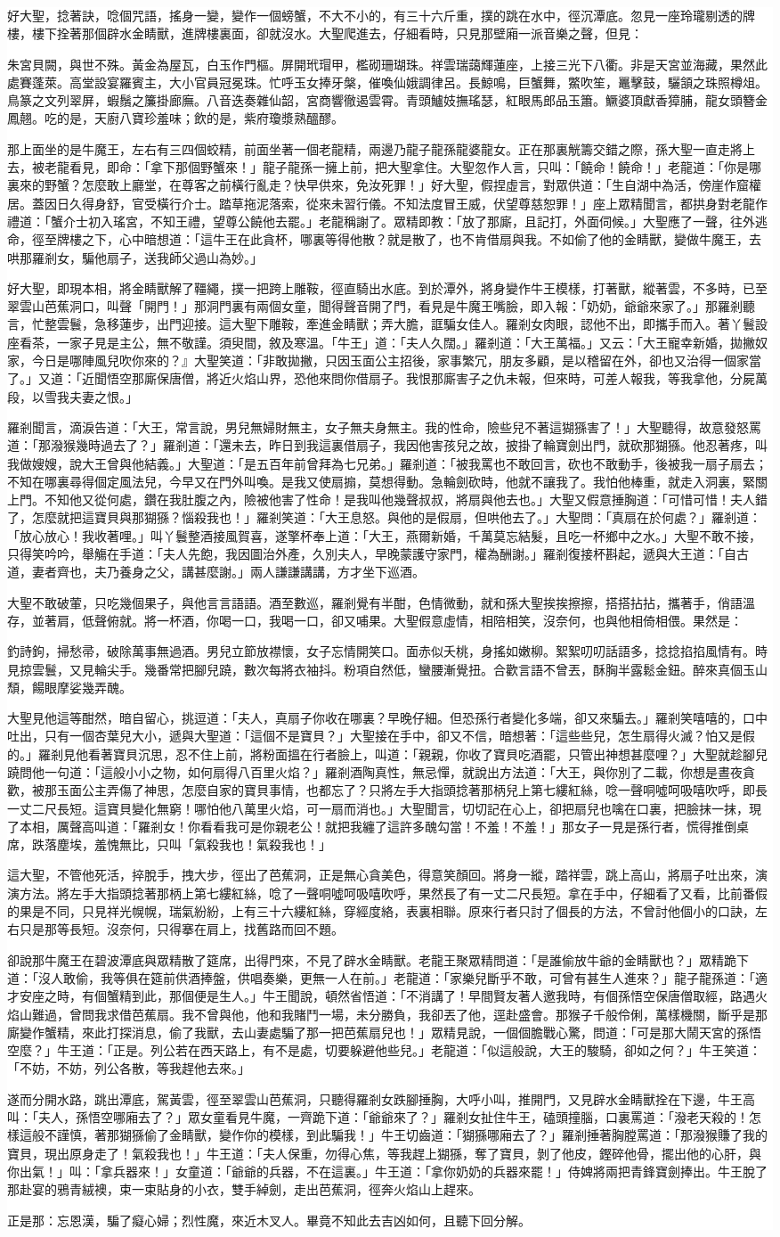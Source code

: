 好大聖，捻著訣，唸個咒語，搖身一變，變作一個螃蟹，不大不小的，有三十六斤重，撲的跳在水中，徑沉潭底。忽見一座玲瓏剔透的牌樓，樓下拴著那個辟水金睛獸，進牌樓裏面，卻就沒水。大聖爬進去，仔細看時，只見那壁廂一派音樂之聲，但見：

朱宮貝闕，與世不殊。黃金為屋瓦，白玉作門樞。屏開玳瑁甲，檻砌珊瑚珠。祥雲瑞藹輝蓮座，上接三光下八衢。非是天宮並海藏，果然此處賽蓬萊。高堂設宴羅賓主，大小官員冠冕珠。忙呼玉女捧牙槃，催喚仙娥調律呂。長鯨鳴，巨蟹舞，鱉吹笙，鼉擊鼓，驪頷之珠照樽俎。鳥篆之文列翠屏，蝦鬚之簾掛廊廡。八音迭奏雜仙韶，宮商響徹遏雲霄。青頭鱸妓撫瑤瑟，紅眼馬郎品玉簫。鱖婆頂獻香獐脯，龍女頭簪金鳳翹。吃的是，天廚八寶珍羞味；飲的是，紫府瓊漿熟醞醪。

那上面坐的是牛魔王，左右有三四個蛟精，前面坐著一個老龍精，兩邊乃龍子龍孫龍婆龍女。正在那裏觥籌交錯之際，孫大聖一直走將上去，被老龍看見，即命：「拿下那個野蟹來！」龍子龍孫一擁上前，把大聖拿住。大聖忽作人言，只叫：「饒命！饒命！」老龍道：「你是哪裏來的野蟹？怎麼敢上廳堂，在尊客之前橫行亂走？快早供來，免汝死罪！」好大聖，假捏虛言，對眾供道：「生自湖中為活，傍崖作窟權居。蓋因日久得身舒，官受橫行介士。踏草拖泥落索，從來未習行儀。不知法度冒王威，伏望尊慈恕罪！」座上眾精聞言，都拱身對老龍作禮道：「蟹介士初入瑤宮，不知王禮，望尊公饒他去罷。」老龍稱謝了。眾精即教：「放了那廝，且記打，外面伺候。」大聖應了一聲，往外逃命，徑至牌樓之下，心中暗想道：「這牛王在此貪杯，哪裏等得他散？就是散了，也不肯借扇與我。不如偷了他的金睛獸，變做牛魔王，去哄那羅剎女，騙他扇子，送我師父過山為妙。」

好大聖，即現本相，將金睛獸解了韁繩，撲一把跨上雕鞍，徑直騎出水底。到於潭外，將身變作牛王模樣，打著獸，縱著雲，不多時，已至翠雲山芭蕉洞口，叫聲「開門！」那洞門裏有兩個女童，聞得聲音開了門，看見是牛魔王嘴臉，即入報：「奶奶，爺爺來家了。」那羅剎聽言，忙整雲鬟，急移蓮步，出門迎接。這大聖下雕鞍，牽進金睛獸；弄大膽，誆騙女佳人。羅剎女肉眼，認他不出，即攜手而入。著丫鬟設座看茶，一家子見是主公，無不敬謹。須臾間，敘及寒溫。「牛王」道：「夫人久闊。」羅剎道：「大王萬福。」又云：「大王寵幸新婚，拋撇奴家，今日是哪陣風兒吹你來的？』大聖笑道：「非敢拋撇，只因玉面公主招後，家事繁冗，朋友多顧，是以稽留在外，卻也又治得一個家當了。」又道：「近聞悟空那廝保唐僧，將近火焰山界，恐他來問你借扇子。我恨那廝害子之仇未報，但來時，可差人報我，等我拿他，分屍萬段，以雪我夫妻之恨。」

羅剎聞言，滴淚告道：「大王，常言說，男兒無婦財無主，女子無夫身無主。我的性命，險些兒不著這猢猻害了！」大聖聽得，故意發怒罵道：「那潑猴幾時過去了？」羅剎道：「還未去，昨日到我這裏借扇子，我因他害孩兒之故，披掛了輪寶劍出門，就砍那猢猻。他忍著疼，叫我做嫂嫂，說大王曾與他結義。」大聖道：「是五百年前曾拜為七兄弟。」羅剎道：「被我罵也不敢回言，砍也不敢動手，後被我一扇子扇去；不知在哪裏尋得個定風法兒，今早又在門外叫喚。是我又使扇搧，莫想得動。急輪劍砍時，他就不讓我了。我怕他棒重，就走入洞裏，緊關上門。不知他又從何處，鑽在我肚腹之內，險被他害了性命！是我叫他幾聲叔叔，將扇與他去也。」大聖又假意捶胸道：「可惜可惜！夫人錯了，怎麼就把這寶貝與那猢猻？惱殺我也！」羅剎笑道：「大王息怒。與他的是假扇，但哄他去了。」大聖問：「真扇在於何處？」羅剎道：「放心放心！我收著哩。」叫丫鬟整酒接風賀喜，遂擎杯奉上道：「大王，燕爾新婚，千萬莫忘結髮，且吃一杯鄉中之水。」大聖不敢不接，只得笑吟吟，舉觴在手道：「夫人先飽，我因圖治外產，久別夫人，早晚蒙護守家門，權為酬謝。」羅剎復接杯斟起，遞與大王道：「自古道，妻者齊也，夫乃養身之父，講甚麼謝。」兩人謙謙講講，方才坐下巡酒。

大聖不敢破葷，只吃幾個果子，與他言言語語。酒至數巡，羅剎覺有半酣，色情微動，就和孫大聖挨挨擦擦，搭搭拈拈，攜著手，俏語溫存，並著肩，低聲俯就。將一杯酒，你喝一口，我喝一口，卻又哺果。大聖假意虛情，相陪相笑，沒奈何，也與他相倚相偎。果然是：

釣詩鉤，掃愁帚，破除萬事無過酒。男兒立節放襟懷，女子忘情開笑口。面赤似夭桃，身搖如嫩柳。絮絮叨叨話語多，捻捻掐掐風情有。時見掠雲鬟，又見輪尖手。幾番常把腳兒蹺，數次每將衣袖抖。粉項自然低，蠻腰漸覺扭。合歡言語不曾丟，酥胸半露鬆金鈕。醉來真個玉山頹，餳眼摩娑幾弄醜。

大聖見他這等酣然，暗自留心，挑逗道：「夫人，真扇子你收在哪裏？早晚仔細。但恐孫行者變化多端，卻又來騙去。」羅剎笑嘻嘻的，口中吐出，只有一個杏葉兒大小，遞與大聖道：「這個不是寶貝？」大聖接在手中，卻又不信，暗想著：「這些些兒，怎生扇得火滅？怕又是假的。」羅剎見他看著寶貝沉思，忍不住上前，將粉面搵在行者臉上，叫道：「親親，你收了寶貝吃酒罷，只管出神想甚麼哩？」大聖就趁腳兒蹺問他一句道：「這般小小之物，如何扇得八百里火焰？」羅剎酒陶真性，無忌憚，就說出方法道：「大王，與你別了二載，你想是晝夜貪歡，被那玉面公主弄傷了神思，怎麼自家的寶貝事情，也都忘了？只將左手大指頭捻著那柄兒上第七縷紅絲，唸一聲哃噓呵吸嘻吹呼，即長一丈二尺長短。這寶貝變化無窮！哪怕他八萬里火焰，可一扇而消也。」大聖聞言，切切記在心上，卻把扇兒也噙在口裏，把臉抹一抹，現了本相，厲聲高叫道：「羅剎女！你看看我可是你親老公！就把我纏了這許多醜勾當！不羞！不羞！」那女子一見是孫行者，慌得推倒桌席，跌落塵埃，羞愧無比，只叫「氣殺我也！氣殺我也！」

這大聖，不管他死活，捽脫手，拽大步，徑出了芭蕉洞，正是無心貪美色，得意笑顏回。將身一縱，踏祥雲，跳上高山，將扇子吐出來，演演方法。將左手大指頭捻著那柄上第七縷紅絲，唸了一聲哃噓呵吸嘻吹呼，果然長了有一丈二尺長短。拿在手中，仔細看了又看，比前番假的果是不同，只見祥光幌幌，瑞氣紛紛，上有三十六縷紅絲，穿經度絡，表裏相聯。原來行者只討了個長的方法，不曾討他個小的口訣，左右只是那等長短。沒奈何，只得搴在肩上，找舊路而回不題。

卻說那牛魔王在碧波潭底與眾精散了筵席，出得門來，不見了辟水金睛獸。老龍王聚眾精問道：「是誰偷放牛爺的金睛獸也？」眾精跪下道：「沒人敢偷，我等俱在筵前供酒捧盤，供唱奏樂，更無一人在前。」老龍道：「家樂兒斷乎不敢，可曾有甚生人進來？」龍子龍孫道：「適才安座之時，有個蟹精到此，那個便是生人。」牛王聞說，頓然省悟道：「不消講了！早間賢友著人邀我時，有個孫悟空保唐僧取經，路遇火焰山難過，曾問我求借芭蕉扇。我不曾與他，他和我賭鬥一場，未分勝負，我卻丟了他，逕赴盛會。那猴子千般伶俐，萬樣機關，斷乎是那廝變作蟹精，來此打探消息，偷了我獸，去山妻處騙了那一把芭蕉扇兒也！」眾精見說，一個個膽戰心驚，問道：「可是那大鬧天宮的孫悟空麼？」牛王道：「正是。列公若在西天路上，有不是處，切要躲避他些兒。」老龍道：「似這般說，大王的駿騎，卻如之何？」牛王笑道：「不妨，不妨，列公各散，等我趕他去來。」

遂而分開水路，跳出潭底，駕黃雲，徑至翠雲山芭蕉洞，只聽得羅剎女跌腳捶胸，大呼小叫，推開門，又見辟水金睛獸拴在下邊，牛王高叫：「夫人，孫悟空哪廂去了？」眾女童看見牛魔，一齊跪下道：「爺爺來了？」羅剎女扯住牛王，磕頭撞腦，口裏罵道：「潑老天殺的！怎樣這般不謹慎，著那猢猻偷了金睛獸，變作你的模樣，到此騙我！」牛王切齒道：「猢猻哪廂去了？」羅剎捶著胸膛罵道：「那潑猴賺了我的寶貝，現出原身走了！氣殺我也！」牛王道：「夫人保重，勿得心焦，等我趕上猢猻，奪了寶貝，剝了他皮，鏗碎他骨，擺出他的心肝，與你出氣！」叫：「拿兵器來！」女童道：「爺爺的兵器，不在這裏。」牛王道：「拿你奶奶的兵器來罷！」侍婢將兩把青鋒寶劍捧出。牛王脫了那赴宴的鴉青絨襖，束一束貼身的小衣，雙手綽劍，走出芭蕉洞，徑奔火焰山上趕來。

正是那：忘恩漢，騙了癡心婦；烈性魔，來近木叉人。畢竟不知此去吉凶如何，且聽下回分解。